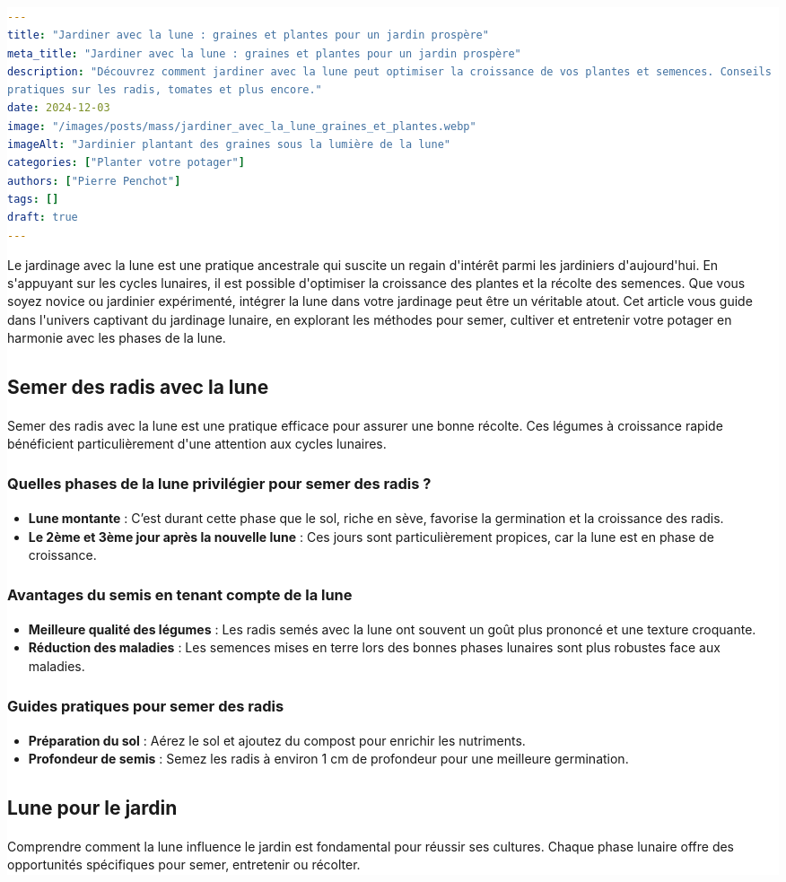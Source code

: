 ```yaml
---
title: "Jardiner avec la lune : graines et plantes pour un jardin prospère"
meta_title: "Jardiner avec la lune : graines et plantes pour un jardin prospère"
description: "Découvrez comment jardiner avec la lune peut optimiser la croissance de vos plantes et semences. Conseils pratiques sur les radis, tomates et plus encore."
date: 2024-12-03
image: "/images/posts/mass/jardiner_avec_la_lune_graines_et_plantes.webp"
imageAlt: "Jardinier plantant des graines sous la lumière de la lune"
categories: ["Planter votre potager"]
authors: ["Pierre Penchot"]
tags: []
draft: true
---
```


Le jardinage avec la lune est une pratique ancestrale qui suscite un regain d'intérêt parmi les jardiniers d'aujourd'hui. En s'appuyant sur les cycles lunaires, il est possible d'optimiser la croissance des plantes et la récolte des semences. Que vous soyez novice ou jardinier expérimenté, intégrer la lune dans votre jardinage peut être un véritable atout. Cet article vous guide dans l'univers captivant du jardinage lunaire, en explorant les méthodes pour semer, cultiver et entretenir votre potager en harmonie avec les phases de la lune.

## Semer des radis avec la lune

Semer des radis avec la lune est une pratique efficace pour assurer une bonne récolte. Ces légumes à croissance rapide bénéficient particulièrement d'une attention aux cycles lunaires.

### Quelles phases de la lune privilégier pour semer des radis ?

- **Lune montante** : C’est durant cette phase que le sol, riche en sève, favorise la germination et la croissance des radis.
- **Le 2ème et 3ème jour après la nouvelle lune** : Ces jours sont particulièrement propices, car la lune est en phase de croissance.

### Avantages du semis en tenant compte de la lune

- **Meilleure qualité des légumes** : Les radis semés avec la lune ont souvent un goût plus prononcé et une texture croquante.
- **Réduction des maladies** : Les semences mises en terre lors des bonnes phases lunaires sont plus robustes face aux maladies.

### Guides pratiques pour semer des radis

- **Préparation du sol** : Aérez le sol et ajoutez du compost pour enrichir les nutriments.
- **Profondeur de semis** : Semez les radis à environ 1 cm de profondeur pour une meilleure germination.

## Lune pour le jardin

Comprendre comment la lune influence le jardin est fondamental pour réussir ses cultures. Chaque phase lunaire offre des opportunités spécifiques pour semer, entretenir ou récolter.
